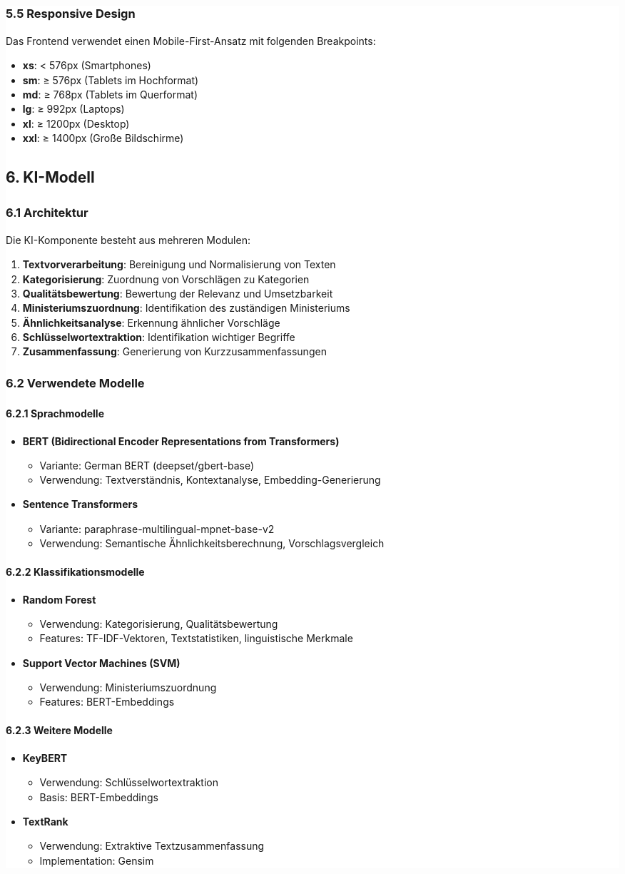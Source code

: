 ### 5.5 Responsive Design

Das Frontend verwendet einen Mobile-First-Ansatz mit folgenden Breakpoints:

- **xs**: < 576px (Smartphones)
- **sm**: ≥ 576px (Tablets im Hochformat)
- **md**: ≥ 768px (Tablets im Querformat)
- **lg**: ≥ 992px (Laptops)
- **xl**: ≥ 1200px (Desktop)
- **xxl**: ≥ 1400px (Große Bildschirme)

## 6. KI-Modell

### 6.1 Architektur

Die KI-Komponente besteht aus mehreren Modulen:

1. **Textvorverarbeitung**: Bereinigung und Normalisierung von Texten
2. **Kategorisierung**: Zuordnung von Vorschlägen zu Kategorien
3. **Qualitätsbewertung**: Bewertung der Relevanz und Umsetzbarkeit
4. **Ministeriumszuordnung**: Identifikation des zuständigen Ministeriums
5. **Ähnlichkeitsanalyse**: Erkennung ähnlicher Vorschläge
6. **Schlüsselwortextraktion**: Identifikation wichtiger Begriffe
7. **Zusammenfassung**: Generierung von Kurzzusammenfassungen

### 6.2 Verwendete Modelle

#### 6.2.1 Sprachmodelle

- **BERT (Bidirectional Encoder Representations from Transformers)**
  - Variante: German BERT (deepset/gbert-base)
  - Verwendung: Textverständnis, Kontextanalyse, Embedding-Generierung

- **Sentence Transformers**
  - Variante: paraphrase-multilingual-mpnet-base-v2
  - Verwendung: Semantische Ähnlichkeitsberechnung, Vorschlagsvergleich

#### 6.2.2 Klassifikationsmodelle

- **Random Forest**
  - Verwendung: Kategorisierung, Qualitätsbewertung
  - Features: TF-IDF-Vektoren, Textstatistiken, linguistische Merkmale

- **Support Vector Machines (SVM)**
  - Verwendung: Ministeriumszuordnung
  - Features: BERT-Embeddings

#### 6.2.3 Weitere Modelle

- **KeyBERT**
  - Verwendung: Schlüsselwortextraktion
  - Basis: BERT-Embeddings

- **TextRank**
  - Verwendung: Extraktive Textzusammenfassung
  - Implementation: Gensim
